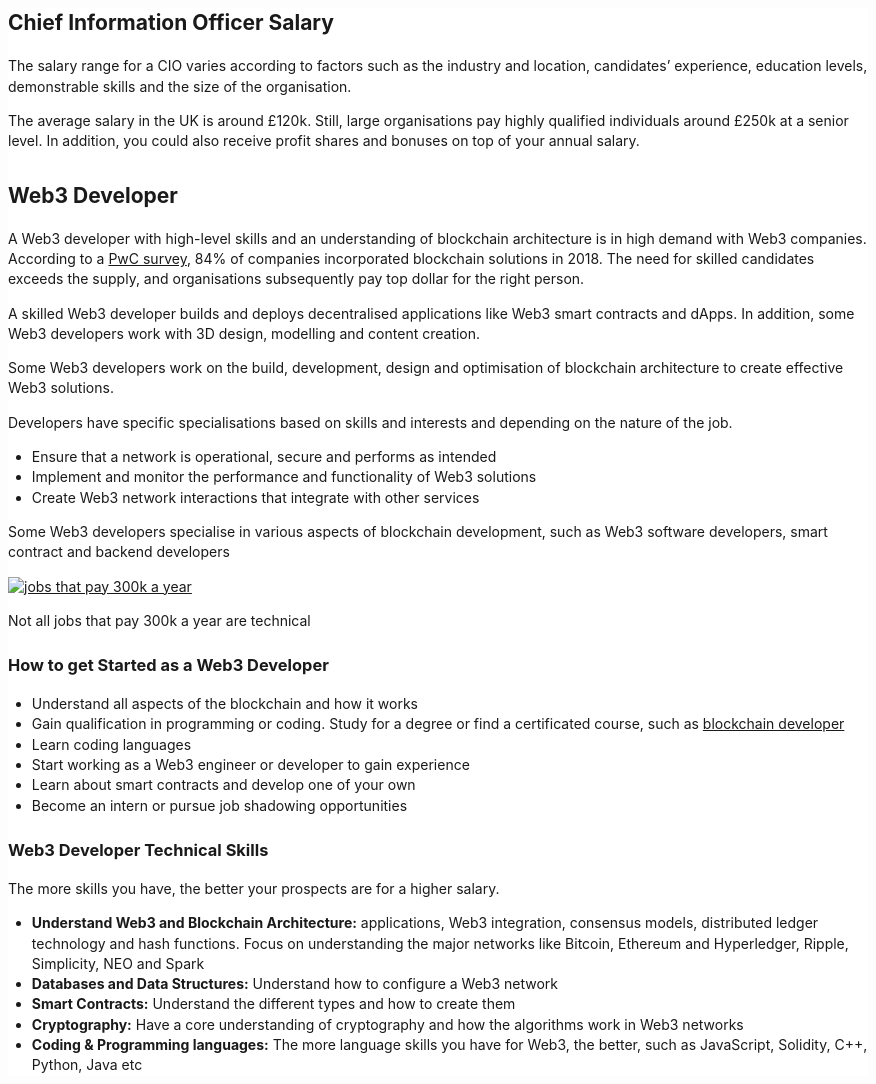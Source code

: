 ## Chief Information Officer Salary

The salary range for a CIO varies according to factors such as the industry and location, candidates’ experience, education levels, demonstrable skills and the size of the organisation.

The average salary in the UK is around £120k. Still, large organisations pay highly qualified individuals around £250k at a senior level. In addition, you could also receive profit shares and bonuses on top of your annual salary.

## Web3 Developer

A Web3 developer with high-level skills and an understanding of blockchain architecture is in high demand with Web3 companies. According to a  [PwC survey](https://www.pwc.com/jm/en/press-room/blockchain-initiatives.html), 84% of companies incorporated blockchain solutions in 2018. The need for skilled candidates exceeds the supply, and organisations subsequently pay top dollar for the right person.

A skilled Web3 developer builds and deploys decentralised applications like Web3 smart contracts and dApps. In addition, some Web3 developers work with 3D design, modelling and content creation.

Some Web3 developers work on the build, development, design and optimisation of blockchain architecture to create effective Web3 solutions.

Developers have specific specialisations based on skills and interests and depending on the nature of the job.

- Ensure that a network is operational, secure and performs as intended
- Implement and monitor the performance and functionality of Web3 solutions
- Create Web3 network interactions that integrate with other services

Some Web3 developers specialise in various aspects of blockchain development, such as Web3 software developers, smart contract and backend developers

[![jobs that pay 300k a year](http://cbrecruitment.com/wp-content/uploads/2023/01/spaceship-1548838_1280-1024x533.jpg)](https://pixabay.com/illustrations/spaceship-inner-space-stage-design-1548838/)

Not all jobs that pay 300k a year are technical

### How to get Started as a Web3 Developer

- Understand all aspects of the blockchain and how it works
- Gain qualification in programming or coding. Study for a degree or find a certificated course, such as  [blockchain developer](https://cbrecruitment.com/become-a-highly-paid-blockchain-developer/)
- Learn coding languages
- Start working as a Web3 engineer or developer to gain experience
- Learn about smart contracts and develop one of your own
- Become an intern or pursue job shadowing opportunities

### Web3 Developer Technical Skills

The more skills you have, the better your prospects are for a higher salary.

- **Understand Web3 and Blockchain Architecture:**  applications, Web3 integration, consensus models, distributed ledger technology and hash functions. Focus on understanding the major networks like Bitcoin, Ethereum and Hyperledger, Ripple, Simplicity, NEO and Spark
- **Databases and Data Structures:**  Understand how to configure a Web3 network
- **Smart Contracts:**  Understand the different types and how to create them
- **Cryptography:**  Have a core understanding of cryptography and how the algorithms work in Web3 networks
- **Coding & Programming languages:**  The more language skills you have for Web3, the better, such as JavaScript, Solidity, C++, Python, Java etc
